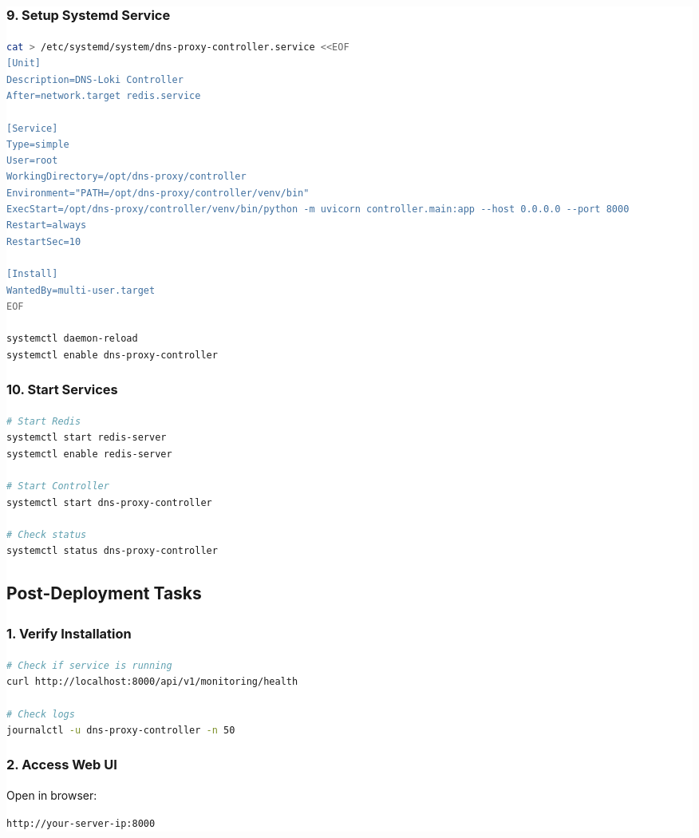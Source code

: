 ### 9. Setup Systemd Service
```bash
cat > /etc/systemd/system/dns-proxy-controller.service <<EOF
[Unit]
Description=DNS-Loki Controller
After=network.target redis.service

[Service]
Type=simple
User=root
WorkingDirectory=/opt/dns-proxy/controller
Environment="PATH=/opt/dns-proxy/controller/venv/bin"
ExecStart=/opt/dns-proxy/controller/venv/bin/python -m uvicorn controller.main:app --host 0.0.0.0 --port 8000
Restart=always
RestartSec=10

[Install]
WantedBy=multi-user.target
EOF

systemctl daemon-reload
systemctl enable dns-proxy-controller
```

### 10. Start Services
```bash
# Start Redis
systemctl start redis-server
systemctl enable redis-server

# Start Controller
systemctl start dns-proxy-controller

# Check status
systemctl status dns-proxy-controller
```

## Post-Deployment Tasks

### 1. Verify Installation
```bash
# Check if service is running
curl http://localhost:8000/api/v1/monitoring/health

# Check logs
journalctl -u dns-proxy-controller -n 50
```

### 2. Access Web UI
Open in browser:
```
http://your-server-ip:8000
```
